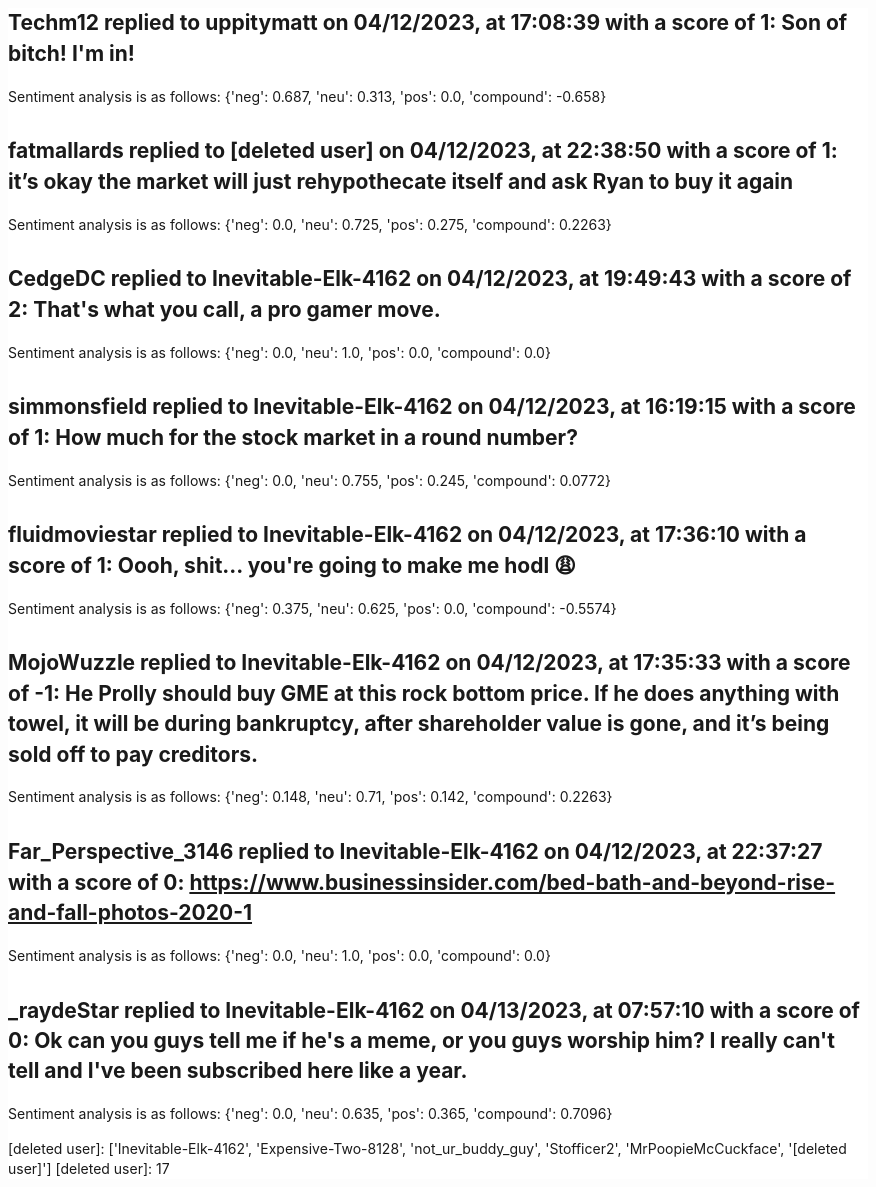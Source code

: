  
Techm12 replied to uppitymatt on 04/12/2023, at 17:08:39 with a score of 1:
Son of bitch! I'm in!
----------------------------------------------
Sentiment analysis is as follows: 
{'neg': 0.687, 'neu': 0.313, 'pos': 0.0, 'compound': -0.658}
 
 
fatmallards replied to [deleted user] on 04/12/2023, at 22:38:50 with a score of 1:
it’s okay the market will just rehypothecate itself and ask Ryan to buy it again
----------------------------------------------
Sentiment analysis is as follows: 
{'neg': 0.0, 'neu': 0.725, 'pos': 0.275, 'compound': 0.2263}
 
 
CedgeDC replied to Inevitable-Elk-4162 on 04/12/2023, at 19:49:43 with a score of 2:
That's what you call, a pro gamer move.
----------------------------------------------
Sentiment analysis is as follows: 
{'neg': 0.0, 'neu': 1.0, 'pos': 0.0, 'compound': 0.0}
 
 
simmonsfield replied to Inevitable-Elk-4162 on 04/12/2023, at 16:19:15 with a score of 1:
How much for the stock market in a round number?
----------------------------------------------
Sentiment analysis is as follows: 
{'neg': 0.0, 'neu': 0.755, 'pos': 0.245, 'compound': 0.0772}
 
 
fluidmoviestar replied to Inevitable-Elk-4162 on 04/12/2023, at 17:36:10 with a score of 1:
Oooh, shit... you're going to make me hodl 😩
----------------------------------------------
Sentiment analysis is as follows: 
{'neg': 0.375, 'neu': 0.625, 'pos': 0.0, 'compound': -0.5574}
 
 
MojoWuzzle replied to Inevitable-Elk-4162 on 04/12/2023, at 17:35:33 with a score of -1:
He Prolly should buy GME at this rock bottom price. If he does anything with towel, it will be during bankruptcy, after shareholder value is gone, and it’s being sold off to pay creditors.
----------------------------------------------
Sentiment analysis is as follows: 
{'neg': 0.148, 'neu': 0.71, 'pos': 0.142, 'compound': 0.2263}
 
 
Far_Perspective_3146 replied to Inevitable-Elk-4162 on 04/12/2023, at 22:37:27 with a score of 0:
https://www.businessinsider.com/bed-bath-and-beyond-rise-and-fall-photos-2020-1
----------------------------------------------
Sentiment analysis is as follows: 
{'neg': 0.0, 'neu': 1.0, 'pos': 0.0, 'compound': 0.0}
 
 
_raydeStar replied to Inevitable-Elk-4162 on 04/13/2023, at 07:57:10 with a score of 0:
Ok can you guys tell me if he's a meme, or you guys worship him? I really can't tell and I've been subscribed here like a year.
----------------------------------------------
Sentiment analysis is as follows: 
{'neg': 0.0, 'neu': 0.635, 'pos': 0.365, 'compound': 0.7096}
 

[deleted user]: ['Inevitable-Elk-4162', 'Expensive-Two-8128', 'not_ur_buddy_guy', 'Stofficer2', 'MrPoopieMcCuckface', '[deleted user]']
[deleted user]: 17